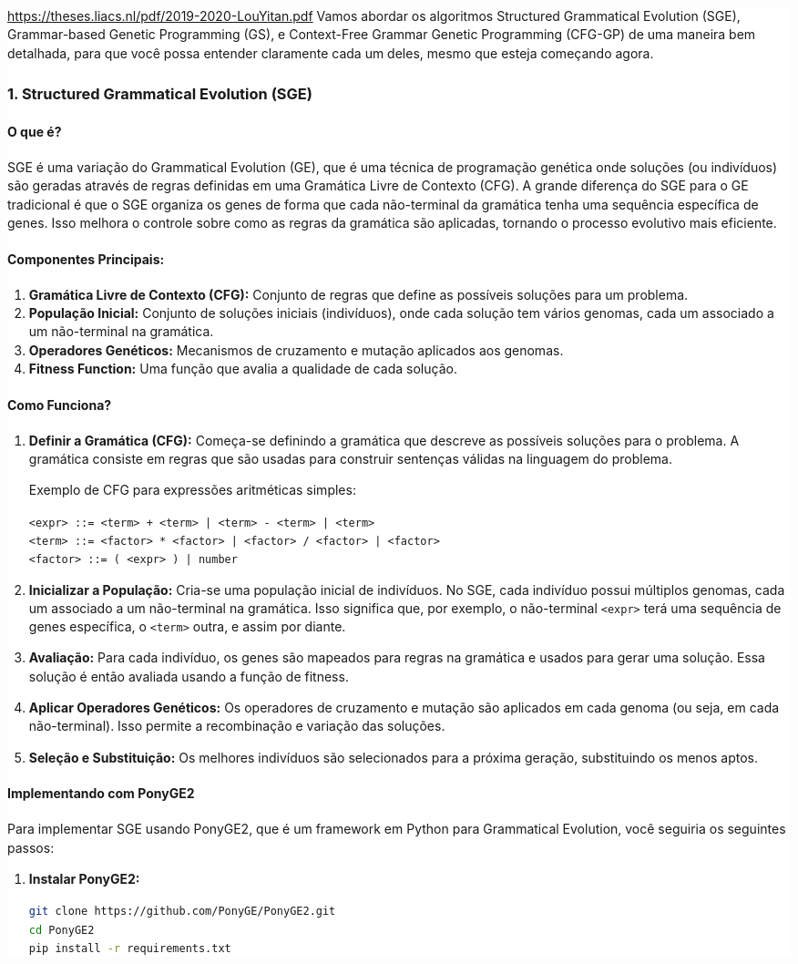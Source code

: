 https://theses.liacs.nl/pdf/2019-2020-LouYitan.pdf
Vamos abordar os algoritmos Structured Grammatical Evolution (SGE), Grammar-based Genetic Programming (GS), e Context-Free Grammar Genetic Programming (CFG-GP) de uma maneira bem detalhada, para que você possa entender claramente cada um deles, mesmo que esteja começando agora.

### 1. **Structured Grammatical Evolution (SGE)**

#### **O que é?**
SGE é uma variação do Grammatical Evolution (GE), que é uma técnica de programação genética onde soluções (ou indivíduos) são geradas através de regras definidas em uma Gramática Livre de Contexto (CFG). A grande diferença do SGE para o GE tradicional é que o SGE organiza os genes de forma que cada não-terminal da gramática tenha uma sequência específica de genes. Isso melhora o controle sobre como as regras da gramática são aplicadas, tornando o processo evolutivo mais eficiente.

#### **Componentes Principais:**
1. **Gramática Livre de Contexto (CFG):** Conjunto de regras que define as possíveis soluções para um problema.
2. **População Inicial:** Conjunto de soluções iniciais (indivíduos), onde cada solução tem vários genomas, cada um associado a um não-terminal na gramática.
3. **Operadores Genéticos:** Mecanismos de cruzamento e mutação aplicados aos genomas.
4. **Fitness Function:** Uma função que avalia a qualidade de cada solução.

#### **Como Funciona?**

1. **Definir a Gramática (CFG):** Começa-se definindo a gramática que descreve as possíveis soluções para o problema. A gramática consiste em regras que são usadas para construir sentenças válidas na linguagem do problema.
   
   Exemplo de CFG para expressões aritméticas simples:
   ```
   <expr> ::= <term> + <term> | <term> - <term> | <term>
   <term> ::= <factor> * <factor> | <factor> / <factor> | <factor>
   <factor> ::= ( <expr> ) | number
   ```

2. **Inicializar a População:** Cria-se uma população inicial de indivíduos. No SGE, cada indivíduo possui múltiplos genomas, cada um associado a um não-terminal na gramática. Isso significa que, por exemplo, o não-terminal `<expr>` terá uma sequência de genes específica, o `<term>` outra, e assim por diante.

3. **Avaliação:** Para cada indivíduo, os genes são mapeados para regras na gramática e usados para gerar uma solução. Essa solução é então avaliada usando a função de fitness.

4. **Aplicar Operadores Genéticos:** Os operadores de cruzamento e mutação são aplicados em cada genoma (ou seja, em cada não-terminal). Isso permite a recombinação e variação das soluções.

5. **Seleção e Substituição:** Os melhores indivíduos são selecionados para a próxima geração, substituindo os menos aptos.

#### **Implementando com PonyGE2**

Para implementar SGE usando PonyGE2, que é um framework em Python para Grammatical Evolution, você seguiria os seguintes passos:

1. **Instalar PonyGE2:**
   ```bash
   git clone https://github.com/PonyGE/PonyGE2.git
   cd PonyGE2
   pip install -r requirements.txt
   ```
